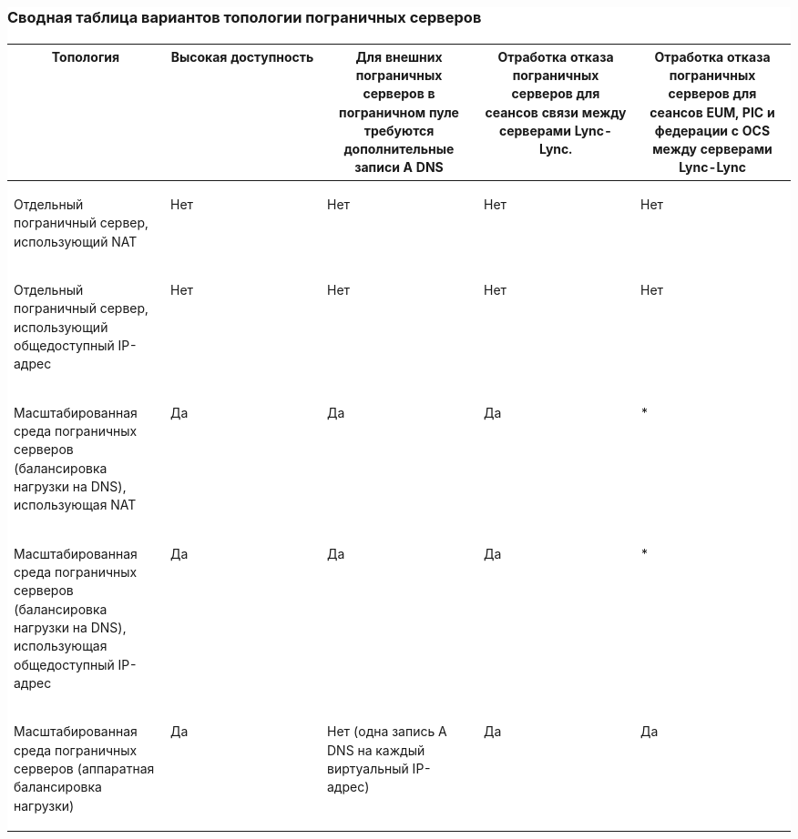 ### Сводная таблица вариантов топологии пограничных серверов

<table>
<colgroup>
<col style="width: 20%" />
<col style="width: 20%" />
<col style="width: 20%" />
<col style="width: 20%" />
<col style="width: 20%" />
</colgroup>
<thead>
<tr class="header">
<th>Топология</th>
<th>Высокая доступность</th>
<th>Для внешних пограничных серверов в пограничном пуле требуются дополнительные записи A DNS</th>
<th>Отработка отказа пограничных серверов для сеансов связи между серверами Lync- Lync.</th>
<th>Отработка отказа пограничных серверов для сеансов EUM, PIC и федерации с OCS между серверами Lync-Lync</th>
</tr>
</thead>
<tbody>
<tr class="odd">
<td><p>Отдельный пограничный сервер, использующий NAT</p></td>
<td><p>Нет</p></td>
<td><p>Нет</p></td>
<td><p>Нет</p></td>
<td><p>Нет</p></td>
</tr>
<tr class="even">
<td><p>Отдельный пограничный сервер, использующий общедоступный IP-адрес</p></td>
<td><p>Нет</p></td>
<td><p>Нет</p></td>
<td><p>Нет</p></td>
<td><p>Нет</p></td>
</tr>
<tr class="odd">
<td><p>Масштабированная среда пограничных серверов (балансировка нагрузки на DNS), использующая NAT</p></td>
<td><p>Да</p></td>
<td><p>Да</p></td>
<td><p>Да</p></td>
<td><p>*</p></td>
</tr>
<tr class="even">
<td><p>Масштабированная среда пограничных серверов (балансировка нагрузки на DNS), использующая общедоступный IP-адрес</p></td>
<td><p>Да</p></td>
<td><p>Да</p></td>
<td><p>Да</p></td>
<td><p>*</p></td>
</tr>
<tr class="odd">
<td><p>Масштабированная среда пограничных серверов (аппаратная балансировка нагрузки)</p></td>
<td><p>Да</p></td>
<td><p>Нет (одна запись A DNS на каждый виртуальный IP-адрес)</p></td>
<td><p>Да</p></td>
<td><p>Да</p></td>
</tr>
</tbody>
</table>
